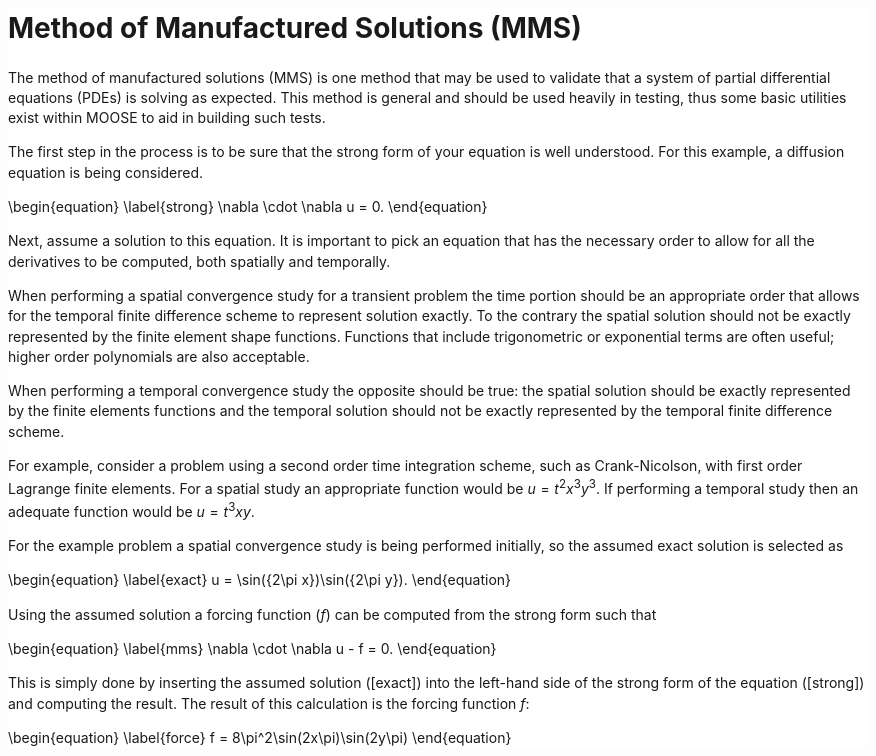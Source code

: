 # Method of Manufactured Solutions (MMS)

The method of manufactured solutions (MMS) is one method that may be used to validate that a
system of partial differential equations (PDEs) is solving as expected. This method is general and
should be used heavily in testing, thus some basic utilities exist within MOOSE to aid in building
such tests.

The first step in the process is to be sure that the strong form of your equation is well understood.
For this example, a diffusion equation is being considered.

\begin{equation}
\label{strong}
\nabla \cdot \nabla u = 0.
\end{equation}

Next, assume a solution to this equation. It is important to pick an equation that has the necessary
order to allow for all the derivatives to be computed, both spatially and temporally.

When performing a spatial convergence study for a transient problem the time portion
should be an appropriate order that allows for the temporal finite difference scheme to represent
solution exactly. To the contrary the spatial solution should not be exactly represented
by the finite element shape functions. Functions that include trigonometric or exponential terms
are often useful; higher order polynomials are also acceptable.

When performing a temporal convergence study the opposite should be true: the spatial solution
should be exactly represented by the finite elements functions and the temporal solution should
not be exactly represented by the temporal finite difference scheme.

For example, consider a problem using a second order time integration scheme, such as
Crank-Nicolson, with first order Lagrange finite elements. For a spatial study an appropriate
function would be $u=t^2x^3y^3$. If performing a temporal study then an adequate function would be
$u=t^3xy$.

For the example problem a spatial convergence study is being performed initially, so the assumed
exact solution is selected as

\begin{equation}
\label{exact}
u = \sin({2\pi x})\sin({2\pi y}).
\end{equation}

Using the assumed solution a forcing function ($f$) can be computed from the strong form such that

\begin{equation}
\label{mms}
\nabla \cdot \nabla u - f = 0.
\end{equation}

This is simply done by inserting the assumed solution ([exact]) into the left-hand side of the
strong form of the equation ([strong]) and computing the result. The result of this calculation is
the forcing function $f$:

\begin{equation}
\label{force}
f = 8\pi^2\sin(2x\pi)\sin(2y\pi)
\end{equation}
